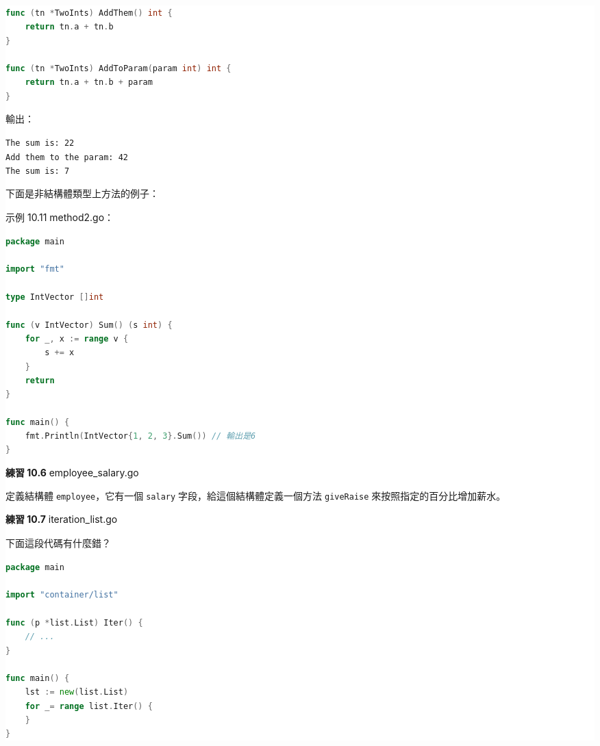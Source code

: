 ```go
func (tn *TwoInts) AddThem() int {
	return tn.a + tn.b
}

func (tn *TwoInts) AddToParam(param int) int {
	return tn.a + tn.b + param
}
```

輸出：

    The sum is: 22
    Add them to the param: 42
    The sum is: 7

下面是非結構體類型上方法的例子：

示例 10.11 method2.go：

```go
package main

import "fmt"

type IntVector []int

func (v IntVector) Sum() (s int) {
	for _, x := range v {
		s += x
	}
	return
}

func main() {
	fmt.Println(IntVector{1, 2, 3}.Sum()) // 輸出是6
}
```

**練習 10.6** employee_salary.go

定義結構體 `employee`，它有一個 `salary` 字段，給這個結構體定義一個方法 `giveRaise` 來按照指定的百分比增加薪水。

**練習 10.7** iteration_list.go

下面這段代碼有什麼錯？

```go
package main

import "container/list"

func (p *list.List) Iter() {
	// ...
}

func main() {
	lst := new(list.List)
	for _= range list.Iter() {
	}
}
```

